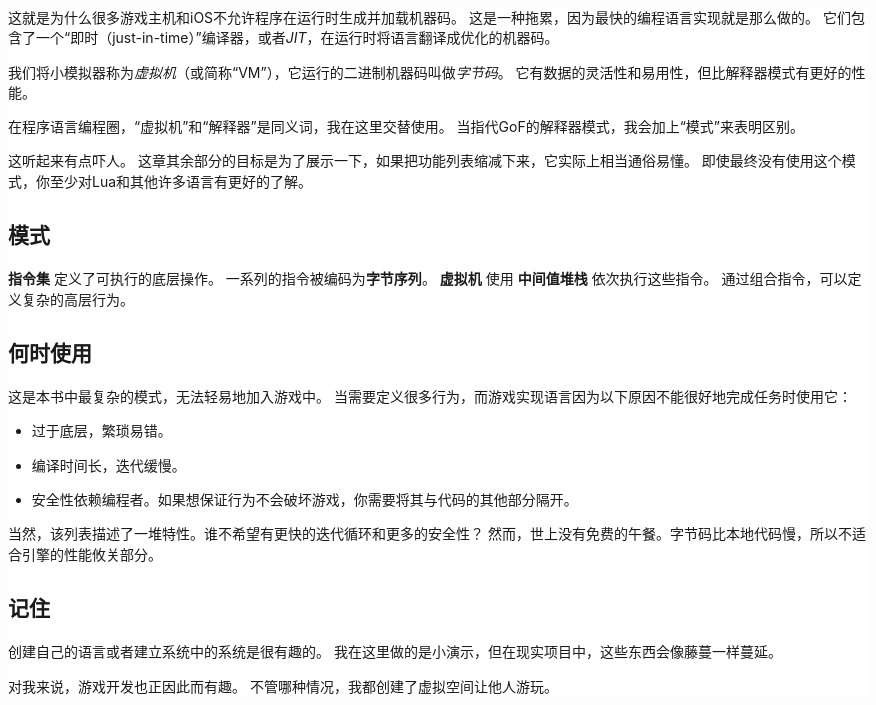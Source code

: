 <aside name="jit">

这就是为什么很多游戏主机和iOS不允许程序在运行时生成并加载机器码。
这是一种拖累，因为最快的编程语言实现就是那么做的。
它们包含了一个“即时（just-in-time）”编译器，或者*JIT*，在运行时将语言翻译成优化的机器码。

</aside>

<span name="virtual"></span>

我们将小模拟器称为*虚拟机*（或简称“VM”），它运行的二进制机器码叫做*字节码*。
它有数据的灵活性和易用性，但比解释器模式有更好的性能。

<aside name="virtual">

在程序语言编程圈，“虚拟机”和“解释器”是同义词，我在这里交替使用。
当指代GoF的解释器模式，我会加上“模式”来表明区别。

</aside>

这听起来有点吓人。
这章其余部分的目标是为了展示一下，如果把功能列表缩减下来，它实际上相当通俗易懂。
即使最终没有使用这个模式，你至少对Lua和其他许多语言有更好的了解。

## 模式

**指令集** 定义了可执行的底层操作。
一系列的指令被编码为**字节序列**。
**虚拟机** 使用 **中间值堆栈** 依次执行这些指令。
通过组合指令，可以定义复杂的高层行为。

## 何时使用

这是本书中最复杂的模式，无法轻易地加入游戏中。
当需要定义很多行为，而游戏实现语言因为以下原因不能很好地完成任务时使用它：

* 过于底层，繁琐易错。

* 编译时间长，迭代缓慢。

* 安全性依赖编程者。如果想保证行为不会破坏游戏，你需要将其与代码的其他部分隔开。

当然，该列表描述了一堆特性。谁不希望有更快的迭代循环和更多的安全性？
然而，世上没有免费的午餐。字节码比本地代码慢，所以不适合引擎的性能攸关部分。

## 记住

<span name="seductive"></span>

创建自己的语言或者建立系统中的系统是很有趣的。
我在这里做的是小演示，但在现实项目中，这些东西会像藤蔓一样蔓延。

<aside name="seductive">

对我来说，游戏开发也正因此而有趣。
不管哪种情况，我都创建了虚拟空间让他人游玩。

</aside>
